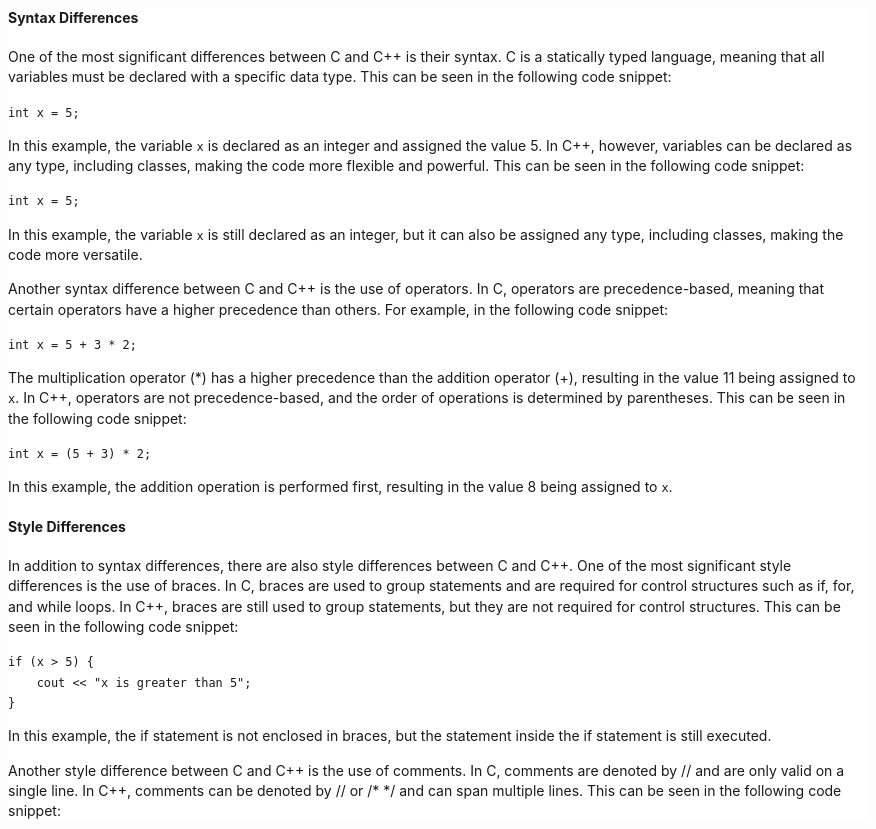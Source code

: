 #### Syntax Differences

One of the most significant differences between C and C++ is their syntax. C is a statically typed language, meaning that all variables must be declared with a specific data type. This can be seen in the following code snippet:

```
int x = 5;
```

In this example, the variable `x` is declared as an integer and assigned the value 5. In C++, however, variables can be declared as any type, including classes, making the code more flexible and powerful. This can be seen in the following code snippet:

```
int x = 5;
```

In this example, the variable `x` is still declared as an integer, but it can also be assigned any type, including classes, making the code more versatile.

Another syntax difference between C and C++ is the use of operators. In C, operators are precedence-based, meaning that certain operators have a higher precedence than others. For example, in the following code snippet:

```
int x = 5 + 3 * 2;
```

The multiplication operator (*) has a higher precedence than the addition operator (+), resulting in the value 11 being assigned to `x`. In C++, operators are not precedence-based, and the order of operations is determined by parentheses. This can be seen in the following code snippet:

```
int x = (5 + 3) * 2;
```

In this example, the addition operation is performed first, resulting in the value 8 being assigned to `x`.

#### Style Differences

In addition to syntax differences, there are also style differences between C and C++. One of the most significant style differences is the use of braces. In C, braces are used to group statements and are required for control structures such as if, for, and while loops. In C++, braces are still used to group statements, but they are not required for control structures. This can be seen in the following code snippet:

```
if (x > 5) {
    cout << "x is greater than 5";
}
```

In this example, the if statement is not enclosed in braces, but the statement inside the if statement is still executed.

Another style difference between C and C++ is the use of comments. In C, comments are denoted by // and are only valid on a single line. In C++, comments can be denoted by // or /* */ and can span multiple lines. This can be seen in the following code snippet:
